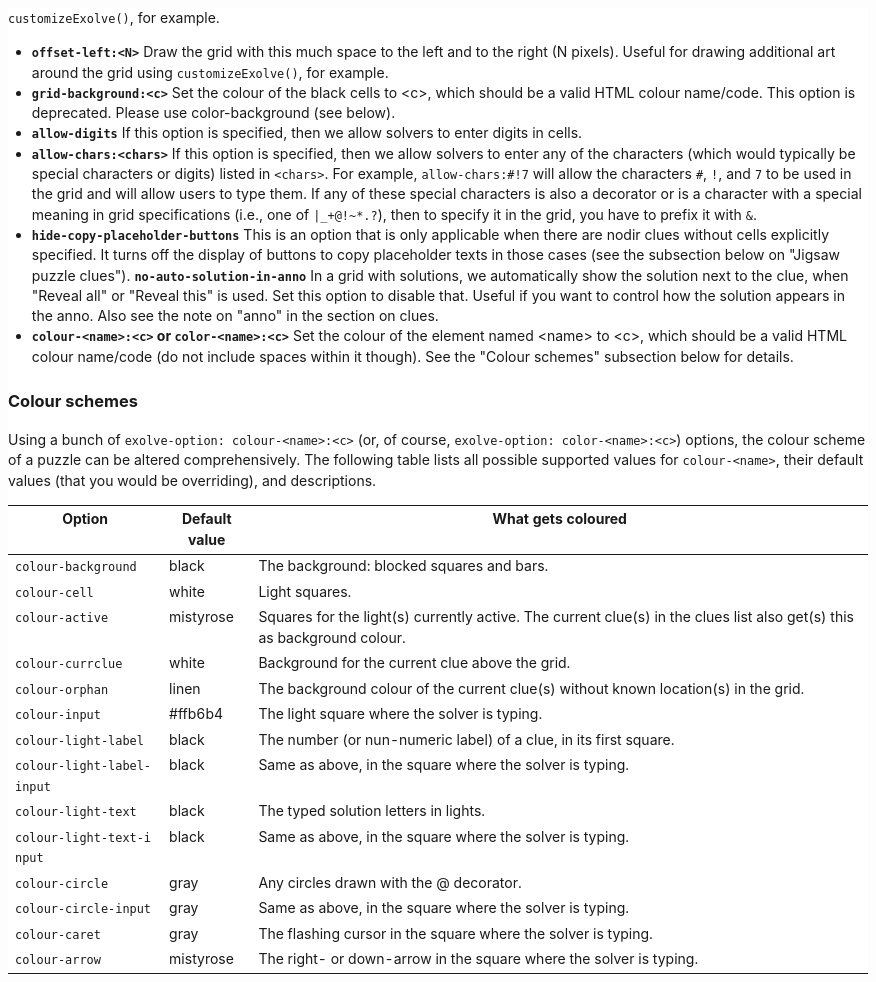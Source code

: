   `customizeExolve()`, for example.
- **`offset-left:<N>`** Draw the grid with this much space to the left and
  to the right (N pixels). Useful for drawing additional art around the grid
  using `customizeExolve()`, for example.
- **`grid-background:<c>`** Set the colour of the black cells to &lt;c&gt;,
  which should be a valid HTML colour name/code. This option is deprecated.
  Please use color-background (see below).
- **`allow-digits`** If this option is specified, then we allow solvers to enter
  digits in cells.
- **`allow-chars:<chars>`** If this option is specified, then we allow solvers
  to enter any of the characters (which would typically be special characters
  or digits)  listed in `<chars>`. For example, `allow-chars:#!7` will allow the
  characters `#`, `!`, and `7` to be used in the grid and will allow users to
  type them. If any of these special characters is also a decorator or is a
  character with a special meaning in grid specifications (i.e., one of
  `|_+@!~*.?`), then to specify it in the grid, you have to prefix it with `&`.
- **`hide-copy-placeholder-buttons`** This is an option that is only applicable
  when there are nodir clues without cells explicitly specified. It turns off
  the display of buttons to copy placeholder texts in those cases (see the
  subsection below on "Jigsaw puzzle clues").
  **`no-auto-solution-in-anno`** In a grid with solutions, we automatically
  show the solution next to the clue, when "Reveal all" or "Reveal this" is
  used. Set this option to disable that. Useful if you want to control
  how the solution appears in the anno. Also see the note on "anno" in the
  section on clues.
- **`colour-<name>:<c>` or `color-<name>:<c>`** Set the
  colour of the element named &lt;name&gt; to &lt;c&gt;, which should be a
  valid HTML colour name/code (do not include spaces within it though). See the
  "Colour schemes" subsection below for details.

### Colour schemes
Using a bunch of `exolve-option: colour-<name>:<c>` (or, of course,
`exolve-option: color-<name>:<c>`) options, the colour scheme of
a puzzle can be altered comprehensively. The following table lists all possible
supported values for `colour-<name>`, their default values (that you would
be overriding), and descriptions.

| Option                     | Default value | What gets coloured                |
|----------------------------|---------------|-----------------------------------|
| `colour-background`        | black         | The background: blocked squares and bars.|
| `colour-cell`              | white         | Light squares.                    |
| `colour-active`            | mistyrose     | Squares for the light(s) currently active. The current clue(s) in the clues list also get(s) this as background colour.|
| `colour-currclue`          | white         | Background for the current clue above the grid.|
| `colour-orphan`            | linen         | The background colour of the current clue(s) without known location(s) in the grid.|
| `colour-input`             | #ffb6b4       | The light square where the solver is typing.|
| `colour-light-label`       | black         | The number (or nun-numeric label) of a clue, in its first square. |
| `colour-light-label-input` | black         | Same as above, in the square where the solver is typing.|
| `colour-light-text`        | black         | The typed solution letters in lights.|
| `colour-light-text-input`  | black         | Same as above, in the square where the solver is typing.|
| `colour-circle`            | gray          | Any circles drawn with the @ decorator.|
| `colour-circle-input`      | gray          | Same as above, in the square where the solver is typing.|
| `colour-caret`             | gray          | The flashing cursor in the square where the solver is typing.|
| `colour-arrow`             | mistyrose     | The right- or down-arrow in the square where the solver is typing.|